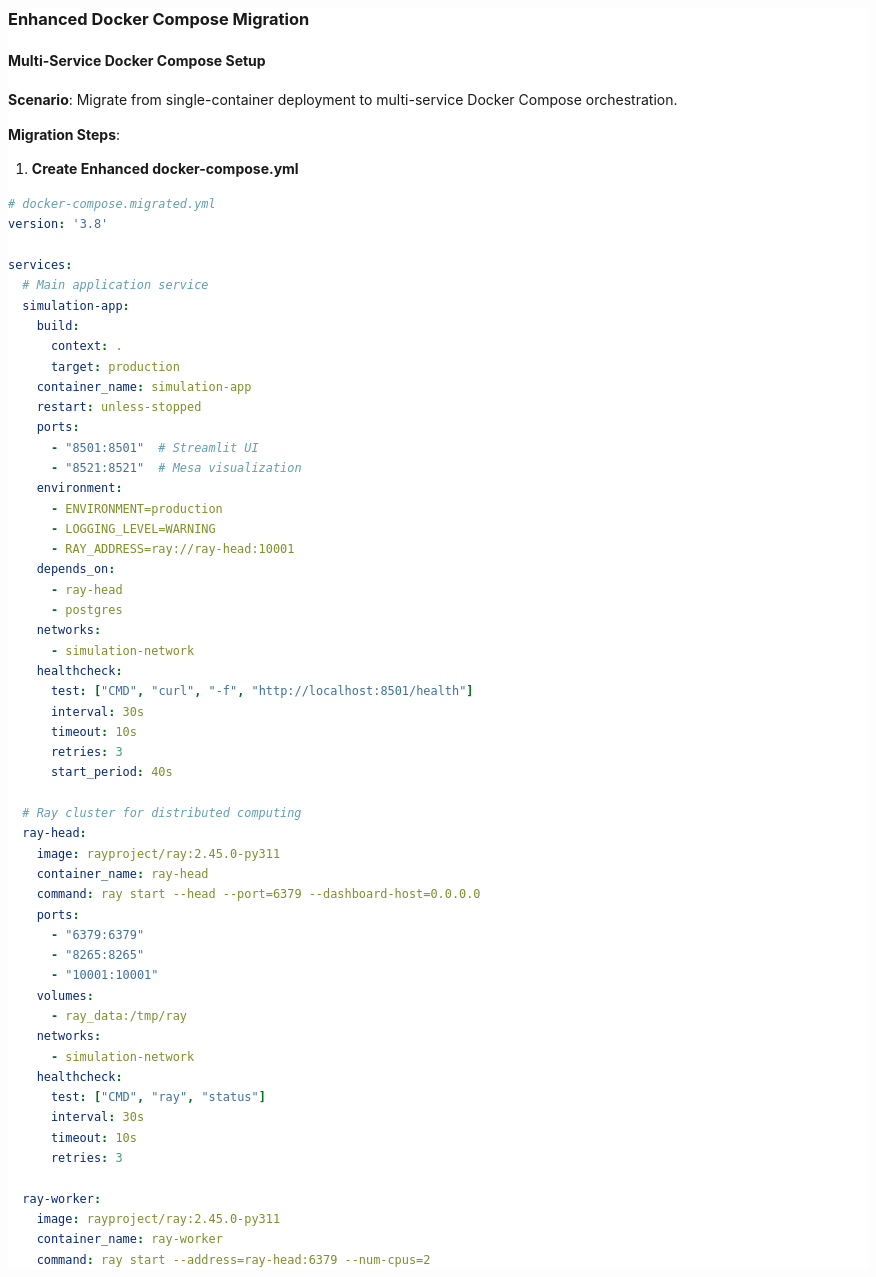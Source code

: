 ### Enhanced Docker Compose Migration

#### Multi-Service Docker Compose Setup

**Scenario**: Migrate from single-container deployment to multi-service Docker Compose orchestration.

**Migration Steps**:

1. **Create Enhanced docker-compose.yml**
```yaml
# docker-compose.migrated.yml
version: '3.8'

services:
  # Main application service
  simulation-app:
    build:
      context: .
      target: production
    container_name: simulation-app
    restart: unless-stopped
    ports:
      - "8501:8501"  # Streamlit UI
      - "8521:8521"  # Mesa visualization
    environment:
      - ENVIRONMENT=production
      - LOGGING_LEVEL=WARNING
      - RAY_ADDRESS=ray://ray-head:10001
    depends_on:
      - ray-head
      - postgres
    networks:
      - simulation-network
    healthcheck:
      test: ["CMD", "curl", "-f", "http://localhost:8501/health"]
      interval: 30s
      timeout: 10s
      retries: 3
      start_period: 40s

  # Ray cluster for distributed computing
  ray-head:
    image: rayproject/ray:2.45.0-py311
    container_name: ray-head
    command: ray start --head --port=6379 --dashboard-host=0.0.0.0
    ports:
      - "6379:6379"
      - "8265:8265"
      - "10001:10001"
    volumes:
      - ray_data:/tmp/ray
    networks:
      - simulation-network
    healthcheck:
      test: ["CMD", "ray", "status"]
      interval: 30s
      timeout: 10s
      retries: 3

  ray-worker:
    image: rayproject/ray:2.45.0-py311
    container_name: ray-worker
    command: ray start --address=ray-head:6379 --num-cpus=2
```